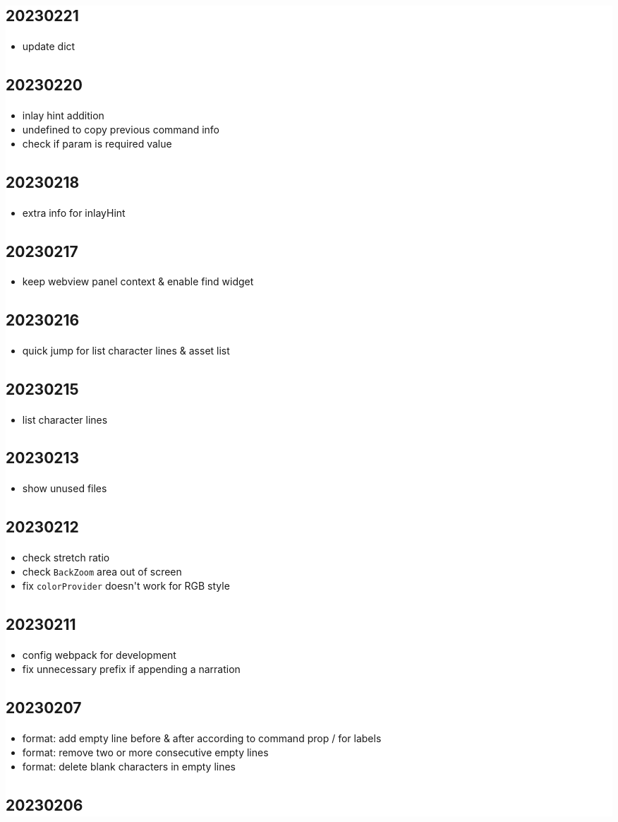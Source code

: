 ## 20230221

- update dict

## 20230220

- inlay hint addition
- undefined to copy previous command info
- check if param is required value

## 20230218

- extra info for inlayHint

## 20230217

- keep webview panel context & enable find widget

## 20230216

- quick jump for list character lines & asset list

## 20230215

- list character lines

## 20230213

- show unused files

## 20230212

- check stretch ratio
- check `BackZoom` area out of screen
- fix `colorProvider` doesn't work for RGB style

## 20230211

- config webpack for development
- fix unnecessary prefix if appending a narration

## 20230207

- format: add empty line before & after according to command prop / for labels
- format: remove two or more consecutive empty lines
- format: delete blank characters in empty lines

## 20230206
